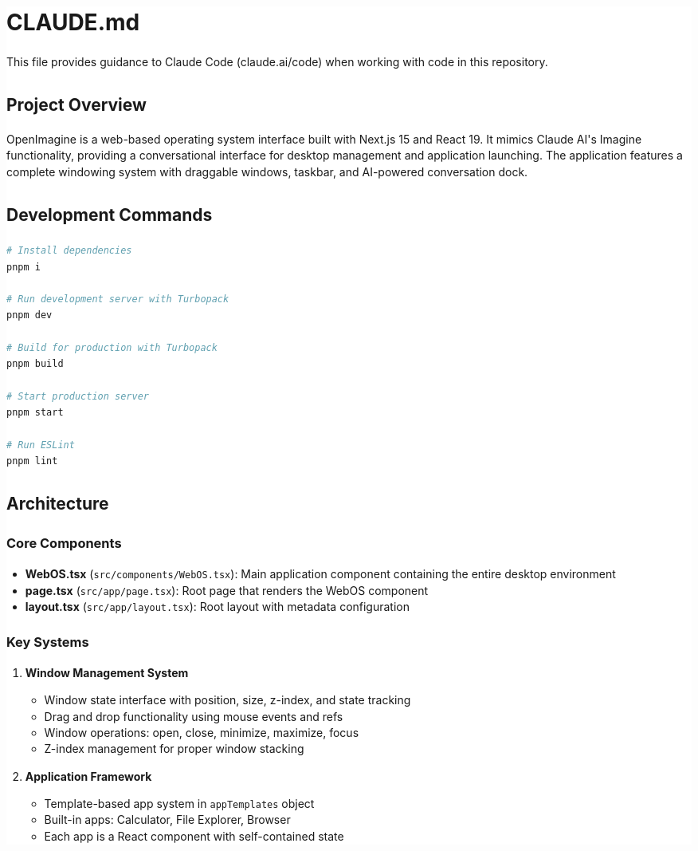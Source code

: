 # CLAUDE.md

This file provides guidance to Claude Code (claude.ai/code) when working with code in this repository.

## Project Overview

OpenImagine is a web-based operating system interface built with Next.js 15 and React 19. It mimics Claude AI's Imagine functionality, providing a conversational interface for desktop management and application launching. The application features a complete windowing system with draggable windows, taskbar, and AI-powered conversation dock.

## Development Commands

```bash
# Install dependencies
pnpm i

# Run development server with Turbopack
pnpm dev

# Build for production with Turbopack
pnpm build

# Start production server
pnpm start

# Run ESLint
pnpm lint
```

## Architecture

### Core Components

- **WebOS.tsx** (`src/components/WebOS.tsx`): Main application component containing the entire desktop environment
- **page.tsx** (`src/app/page.tsx`): Root page that renders the WebOS component
- **layout.tsx** (`src/app/layout.tsx`): Root layout with metadata configuration

### Key Systems

1. **Window Management System**
   - Window state interface with position, size, z-index, and state tracking
   - Drag and drop functionality using mouse events and refs
   - Window operations: open, close, minimize, maximize, focus
   - Z-index management for proper window stacking

2. **Application Framework**
   - Template-based app system in `appTemplates` object
   - Built-in apps: Calculator, File Explorer, Browser
   - Each app is a React component with self-contained state

